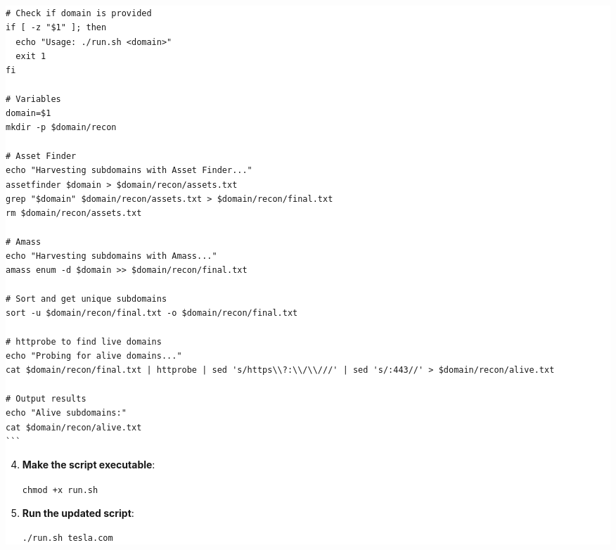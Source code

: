    # Check if domain is provided
    if [ -z "$1" ]; then
      echo "Usage: ./run.sh <domain>"
      exit 1
    fi
    
    # Variables
    domain=$1
    mkdir -p $domain/recon
    
    # Asset Finder
    echo "Harvesting subdomains with Asset Finder..."
    assetfinder $domain > $domain/recon/assets.txt
    grep "$domain" $domain/recon/assets.txt > $domain/recon/final.txt
    rm $domain/recon/assets.txt
    
    # Amass
    echo "Harvesting subdomains with Amass..."
    amass enum -d $domain >> $domain/recon/final.txt
    
    # Sort and get unique subdomains
    sort -u $domain/recon/final.txt -o $domain/recon/final.txt
    
    # httprobe to find live domains
    echo "Probing for alive domains..."
    cat $domain/recon/final.txt | httprobe | sed 's/https\\?:\\/\\///' | sed 's/:443//' > $domain/recon/alive.txt
    
    # Output results
    echo "Alive subdomains:"
    cat $domain/recon/alive.txt
    ```
    
4. **Make the script executable**:
    
    ```Shell
    chmod +x run.sh
    ```
    
5. **Run the updated script**:
    
    ```Shell
    ./run.sh tesla.com
    ```
    